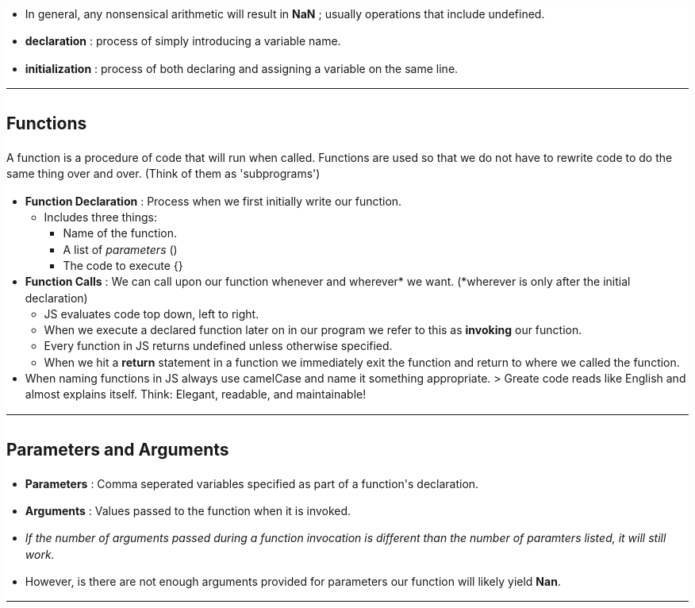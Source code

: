 -   In general, any nonsensical arithmetic will result in **NaN** ;
    usually operations that include undefined.

-   **declaration** : process of simply introducing a variable name.
-   **initialization** : process of both declaring and assigning a
    variable on the same line.

------------------------------------------------------------------------

**Functions**
-------------

A function is a procedure of code that will run when called. Functions
are used so that we do not have to rewrite code to do the same thing
over and over. (Think of them as 'subprograms')

-   **Function Declaration** : Process when we first initially write our
    function.
    -   Includes three things:
        -   Name of the function.
        -   A list of *parameters* ()
        -   The code to execute {}
-   **Function Calls** : We can call upon our function whenever and
    wherever\* we want. (\*wherever is only after the initial
    declaration)
    -   JS evaluates code top down, left to right.
    -   When we execute a declared function later on in our program we
        refer to this as **invoking** our function.
    -   Every function in JS returns undefined unless otherwise
        specified.
    -   When we hit a **return** statement in a function we immediately
        exit the function and return to where we called the function.
-   When naming functions in JS always use camelCase and name it
    something appropriate. \> Greate code reads like English and almost
    explains itself. Think: Elegant, readable, and maintainable!

------------------------------------------------------------------------

**Parameters and Arguments**
----------------------------

-   **Parameters** : Comma seperated variables specified as part of a
    function's declaration.
-   **Arguments** : Values passed to the function when it is invoked.

-   *If the number of arguments passed during a function invocation is
    different than the number of paramters listed, it will still work.*
-   However, is there are not enough arguments provided for parameters
    our function will likely yield **Nan**.

------------------------------------------------------------------------





